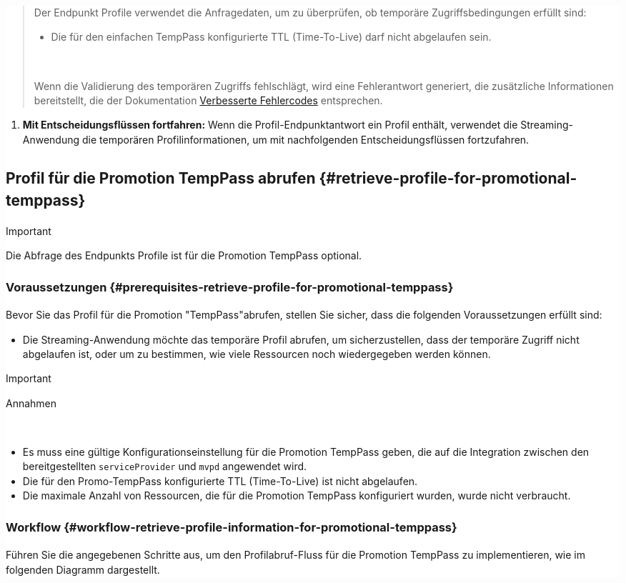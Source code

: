    > Der Endpunkt Profile verwendet die Anfragedaten, um zu überprüfen, ob temporäre Zugriffsbedingungen erfüllt sind:
   >
   > * Die für den einfachen TempPass konfigurierte TTL (Time-To-Live) darf nicht abgelaufen sein.
   >
   > <br/>
   > 
   > Wenn die Validierung des temporären Zugriffs fehlschlägt, wird eine Fehlerantwort generiert, die zusätzliche Informationen bereitstellt, die der Dokumentation [Verbesserte Fehlercodes](../../../enhanced-error-codes.md) entsprechen.

1. **Mit Entscheidungsflüssen fortfahren:** Wenn die Profil-Endpunktantwort ein Profil enthält, verwendet die Streaming-Anwendung die temporären Profilinformationen, um mit nachfolgenden Entscheidungsflüssen fortzufahren.

## Profil für die Promotion TempPass abrufen {#retrieve-profile-for-promotional-temppass}

>[!IMPORTANT]
>
> Die Abfrage des Endpunkts Profile ist für die Promotion TempPass optional.

### Voraussetzungen {#prerequisites-retrieve-profile-for-promotional-temppass}

Bevor Sie das Profil für die Promotion &quot;TempPass&quot;abrufen, stellen Sie sicher, dass die folgenden Voraussetzungen erfüllt sind:

* Die Streaming-Anwendung möchte das temporäre Profil abrufen, um sicherzustellen, dass der temporäre Zugriff nicht abgelaufen ist, oder um zu bestimmen, wie viele Ressourcen noch wiedergegeben werden können.

>[!IMPORTANT]
>
> Annahmen
>
> <br/>
> 
> * Es muss eine gültige Konfigurationseinstellung für die Promotion TempPass geben, die auf die Integration zwischen den bereitgestellten `serviceProvider` und `mvpd` angewendet wird.
> * Die für den Promo-TempPass konfigurierte TTL (Time-To-Live) ist nicht abgelaufen.
> * Die maximale Anzahl von Ressourcen, die für die Promotion TempPass konfiguriert wurden, wurde nicht verbraucht.

### Workflow {#workflow-retrieve-profile-information-for-promotional-temppass}

Führen Sie die angegebenen Schritte aus, um den Profilabruf-Fluss für die Promotion TempPass zu implementieren, wie im folgenden Diagramm dargestellt.
